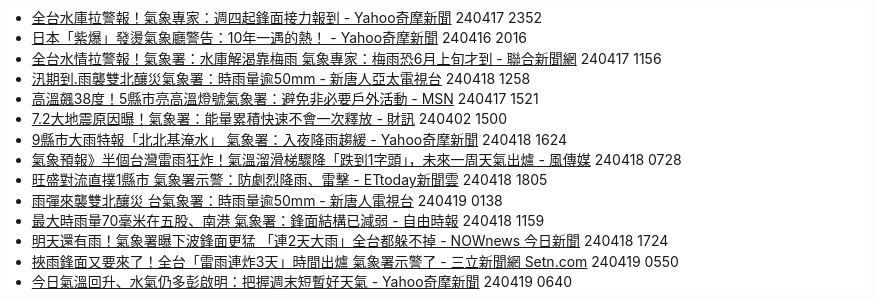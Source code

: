 - [全台水庫拉警報！氣象專家：週四起鋒面接力報到 - Yahoo奇摩新聞](https://news.google.com/rss/articles/CBMi3wFodHRwczovL3R3Lm5ld3MueWFob28uY29tLyVFNSU4NSVBOCVFNSU4RiVCMCVFNiVCMCVCNCVFNSVCQSVBQiVFNiU4QiU4OSVFOCVBRCVBNiVFNSVBMCVCMS0lRTYlQjAlQTMlRTglQjElQTElRTUlQjAlODglRTUlQUUlQjYtJUU5JTgwJUIxJUU1JTlCJTlCJUU4JUI1JUI3JUU5JThCJTkyJUU5JTlEJUEyJUU2JThFJUE1JUU1JThBJTlCJUU1JUEwJUIxJUU1JTg4JUIwLTE1NTI1MDY2My5odG1s0gEA?oc=5 "全台水庫拉警報！氣象專家：週四起鋒面接力報到 - Yahoo奇摩新聞") 240417 2352
- [日本「紫爆」發燙氣象廳警告：10年一遇的熱！ - Yahoo奇摩新聞](https://news.google.com/rss/articles/CBMimwFodHRwczovL3R3Lm5ld3MueWFob28uY29tLyVFNiU5NyVBNSVFNiU5QyVBQy0lRTclQjQlQUIlRTclODglODYtJUU3JTk5JUJDJUU3JTg3JTk5LSVFNiVCMCVBMyVFOCVCMSVBMSVFNSVCQiVCMyVFOCVBRCVBNiVFNSU5MSU4QS0xMCVFNSVCOSVCNC0xMTE4MzUwNDQuaHRtbNIBAA?oc=5 "日本「紫爆」發燙氣象廳警告：10年一遇的熱！ - Yahoo奇摩新聞") 240416 2016
- [全台水情拉警報！氣象署：水庫解渴靠梅雨 氣象專家：梅雨恐6月上旬才到 - 聯合新聞網](https://news.google.com/rss/articles/CBMiJ2h0dHBzOi8vdWRuLmNvbS9uZXdzL3N0b3J5LzcyNjYvNzkwNDM4M9IBK2h0dHBzOi8vdWRuLmNvbS9uZXdzL2FtcC9zdG9yeS83MjY2Lzc5MDQzODM?oc=5 "全台水情拉警報！氣象署：水庫解渴靠梅雨 氣象專家：梅雨恐6月上旬才到 - 聯合新聞網") 240417 1156
- [汛期到.雨襲雙北釀災氣象署：時雨量逾50mm - 新唐人亞太電視台](https://news.google.com/rss/articles/CBMiNmh0dHBzOi8vd3d3Lm50ZHR2LmNvbS50dy9iNS8yMDI0MDQxOC92aWRlby8zODg0NjUuaHRtbNIBAA?oc=5 "汛期到.雨襲雙北釀災氣象署：時雨量逾50mm - 新唐人亞太電視台") 240418 1258
- [高溫飆38度！5縣市亮高溫燈號氣象署：避免非必要戶外活動 - MSN](https://news.google.com/rss/articles/CBMioQJodHRwczovL3d3dy5tc24uY29tL3poLXR3L25ld3MvbGl2aW5nLyVFOSVBQiU5OCVFNiVCQSVBQiVFOSVBMyU4NjM4JUU1JUJBJUE2LTUlRTclQjglQTMlRTUlQjglODIlRTQlQkElQUUlRTklQUIlOTglRTYlQkElQUIlRTclODclODglRTglOTklOUYtJUU2JUIwJUEzJUU4JUIxJUExJUU3JUJEJUIyLSVFOSU4MSVCRiVFNSU4NSU4RCVFOSU5RCU5RSVFNSVCRiU4NSVFOCVBNiU4MSVFNiU4OCVCNiVFNSVBNCU5NiVFNiVCNCVCQiVFNSU4QiU5NS9hci1CQjFsTDZNcD9vY2lkPXdlYXRoZXItdmVydGhwLWZlZWRz0gEA?oc=5 "高溫飆38度！5縣市亮高溫燈號氣象署：避免非必要戶外活動 - MSN") 240417 1521
- [7.2大地震原因曝！氣象署：能量累積快速不會一次釋放 - 財訊](https://news.google.com/rss/articles/CBMiR2h0dHBzOi8vd3d3LndlYWx0aC5jb20udHcvYXJ0aWNsZXMvMzdkYzVhYWItZmM3ZC00MDM3LWFkNTAtODExZDc2YzM5ODk00gEA?oc=5 "7.2大地震原因曝！氣象署：能量累積快速不會一次釋放 - 財訊") 240402 1500
- [9縣市大雨特報「北北基淹水」 氣象署：入夜降雨趨緩 - Yahoo奇摩新聞](https://news.google.com/rss/articles/CBMi4QFodHRwczovL3R3Lm5ld3MueWFob28uY29tLzklRTclQjglQTMlRTUlQjglODIlRTUlQTQlQTclRTklOUIlQTglRTclODklQjklRTUlQTAlQjEtJUU1JThDJTk3JUU1JThDJTk3JUU1JTlGJUJBJUU2JUI3JUI5JUU2JUIwJUI0LSVFNiVCMCVBMyVFOCVCMSVBMSVFNyVCRCVCMi0lRTUlODUlQTUlRTUlQTQlOUMlRTklOTklOEQlRTklOUIlQTglRTglQjYlQTglRTclQjclQTktMDgyNDAwNjYwLmh0bWzSAQA?oc=5 "9縣市大雨特報「北北基淹水」 氣象署：入夜降雨趨緩 - Yahoo奇摩新聞") 240418 1624
- [氣象預報》半個台灣雷雨狂炸！氣溫溜滑梯驟降「跌到1字頭」，未來一周天氣出爐 - 風傳媒](https://news.google.com/rss/articles/CBMiJmh0dHBzOi8vd3d3LnN0b3JtLm1nL2xpZmVzdHlsZS81MDkwNTYw0gEA?oc=5 "氣象預報》半個台灣雷雨狂炸！氣溫溜滑梯驟降「跌到1字頭」，未來一周天氣出爐 - 風傳媒") 240418 0728
- [旺盛對流直撲1縣市 氣象署示警：防劇烈降雨、雷擊 - ETtoday新聞雲](https://news.google.com/rss/articles/CBMiMWh0dHBzOi8vd3d3LmV0dG9kYXkubmV0L25ld3MvMjAyNDA0MTgvMjcyMjMyMC5odG3SATlodHRwczovL3d3dy5ldHRvZGF5Lm5ldC9hbXAvYW1wX25ld3MucGhwNz9uZXdzX2lkPTI3MjIzMjA?oc=5 "旺盛對流直撲1縣市 氣象署示警：防劇烈降雨、雷擊 - ETtoday新聞雲") 240418 1805
- [雨彈來襲雙北釀災 台氣象署：時雨量逾50mm - 新唐人電視台](https://news.google.com/rss/articles/CBMiM2h0dHBzOi8vd3d3Lm50ZHR2LmNvbS9iNS8yMDI0LzA0LzE4L2ExMDM4NzIyODguaHRtbNIBN2h0dHBzOi8vd3d3Lm50ZHR2LmNvbS9iNS8yMDI0LzA0LzE4L2ExMDM4NzIyODguaHRtbC9hbXA?oc=5 "雨彈來襲雙北釀災 台氣象署：時雨量逾50mm - 新唐人電視台") 240419 0138
- [最大時雨量70毫米在五股、南港 氣象署：鋒面結構已減弱 - 自由時報](https://news.google.com/rss/articles/CBMiNmh0dHBzOi8vbmV3cy5sdG4uY29tLnR3L25ld3MvbGlmZS9icmVha2luZ25ld3MvNDY0NTA5ONIBOmh0dHBzOi8vbmV3cy5sdG4uY29tLnR3L2FtcC9uZXdzL2xpZmUvYnJlYWtpbmduZXdzLzQ2NDUwOTg?oc=5 "最大時雨量70毫米在五股、南港 氣象署：鋒面結構已減弱 - 自由時報") 240418 1159
- [明天還有雨！氣象署曝下波鋒面更猛 「連2天大雨」全台都躲不掉 - NOWnews 今日新聞](https://news.google.com/rss/articles/CBMiJGh0dHBzOi8vd3d3Lm5vd25ld3MuY29tL25ld3MvNjQwODYwN9IBKGh0dHBzOi8vd3d3Lm5vd25ld3MuY29tL2FtcC9uZXdzLzY0MDg2MDc?oc=5 "明天還有雨！氣象署曝下波鋒面更猛 「連2天大雨」全台都躲不掉 - NOWnews 今日新聞") 240418 1724
- [挾雨鋒面又要來了！全台「雷雨連炸3天」時間出爐 氣象署示警了 - 三立新聞網 Setn.com](https://news.google.com/rss/articles/CBMiLWh0dHBzOi8vd3d3LnNldG4uY29tL05ld3MuYXNweD9OZXdzSUQ9MTQ1NjA4ONIBMmh0dHBzOi8vd3d3LnNldG4uY29tL20vYW1wbmV3cy5hc3B4P05ld3NJRD0xNDU2MDg4?oc=5 "挾雨鋒面又要來了！全台「雷雨連炸3天」時間出爐 氣象署示警了 - 三立新聞網 Setn.com") 240419 0550
- [今日氣溫回升、水氣仍多彭啟明：把握週末短暫好天氣 - Yahoo奇摩新聞](https://news.google.com/rss/articles/CBMi8gFodHRwczovL3R3Lm5ld3MueWFob28uY29tLyVFNCVCQiU4QSVFNiU5NyVBNSVFNiVCMCVBMyVFNiVCQSVBQiVFNSU5QiU5RSVFNSU4RCU4Ny0lRTYlQjAlQjQlRTYlQjAlQTMlRTQlQkIlOEQlRTUlQTQlOUEtJUU1JUJEJUFEJUU1JTk1JTlGJUU2JTk4JThFLSVFNiU4QSU4QSVFNiU4RiVBMSVFOSU4MCVCMSVFNiU5QyVBQiVFNyU5RiVBRCVFNiU5QSVBQiVFNSVBNSVCRCVFNSVBNCVBOSVFNiVCMCVBMy0yMjQwMDAyNTcuaHRtbNIBAA?oc=5 "今日氣溫回升、水氣仍多彭啟明：把握週末短暫好天氣 - Yahoo奇摩新聞") 240419 0640
